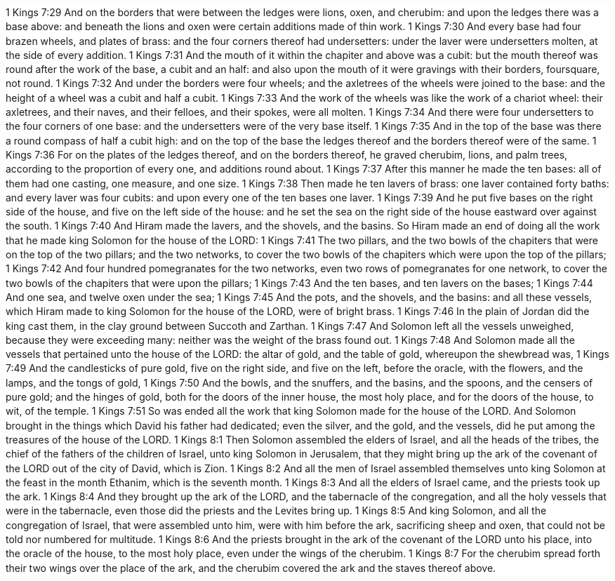 1 Kings 7:29	And on the borders that were between the ledges were lions, oxen, and cherubim: and upon the ledges there was a base above: and beneath the lions and oxen were certain additions made of thin work.
1 Kings 7:30	And every base had four brazen wheels, and plates of brass: and the four corners thereof had undersetters: under the laver were undersetters molten, at the side of every addition.
1 Kings 7:31	And the mouth of it within the chapiter and above was a cubit: but the mouth thereof was round after the work of the base, a cubit and an half: and also upon the mouth of it were gravings with their borders, foursquare, not round.
1 Kings 7:32	And under the borders were four wheels; and the axletrees of the wheels were joined to the base: and the height of a wheel was a cubit and half a cubit.
1 Kings 7:33	And the work of the wheels was like the work of a chariot wheel: their axletrees, and their naves, and their felloes, and their spokes, were all molten.
1 Kings 7:34	And there were four undersetters to the four corners of one base: and the undersetters were of the very base itself.
1 Kings 7:35	And in the top of the base was there a round compass of half a cubit high: and on the top of the base the ledges thereof and the borders thereof were of the same.
1 Kings 7:36	For on the plates of the ledges thereof, and on the borders thereof, he graved cherubim, lions, and palm trees, according to the proportion of every one, and additions round about.
1 Kings 7:37	After this manner he made the ten bases: all of them had one casting, one measure, and one size.
1 Kings 7:38	Then made he ten lavers of brass: one laver contained forty baths: and every laver was four cubits: and upon every one of the ten bases one laver.
1 Kings 7:39	And he put five bases on the right side of the house, and five on the left side of the house: and he set the sea on the right side of the house eastward over against the south.
1 Kings 7:40	And Hiram made the lavers, and the shovels, and the basins. So Hiram made an end of doing all the work that he made king Solomon for the house of the LORD:
1 Kings 7:41	The two pillars, and the two bowls of the chapiters that were on the top of the two pillars; and the two networks, to cover the two bowls of the chapiters which were upon the top of the pillars;
1 Kings 7:42	And four hundred pomegranates for the two networks, even two rows of pomegranates for one network, to cover the two bowls of the chapiters that were upon the pillars;
1 Kings 7:43	And the ten bases, and ten lavers on the bases;
1 Kings 7:44	And one sea, and twelve oxen under the sea;
1 Kings 7:45	And the pots, and the shovels, and the basins: and all these vessels, which Hiram made to king Solomon for the house of the LORD, were of bright brass.
1 Kings 7:46	In the plain of Jordan did the king cast them, in the clay ground between Succoth and Zarthan.
1 Kings 7:47	And Solomon left all the vessels unweighed, because they were exceeding many: neither was the weight of the brass found out.
1 Kings 7:48	And Solomon made all the vessels that pertained unto the house of the LORD: the altar of gold, and the table of gold, whereupon the shewbread was,
1 Kings 7:49	And the candlesticks of pure gold, five on the right side, and five on the left, before the oracle, with the flowers, and the lamps, and the tongs of gold,
1 Kings 7:50	And the bowls, and the snuffers, and the basins, and the spoons, and the censers of pure gold; and the hinges of gold, both for the doors of the inner house, the most holy place, and for the doors of the house, to wit, of the temple.
1 Kings 7:51	So was ended all the work that king Solomon made for the house of the LORD. And Solomon brought in the things which David his father had dedicated; even the silver, and the gold, and the vessels, did he put among the treasures of the house of the LORD.
1 Kings 8:1	Then Solomon assembled the elders of Israel, and all the heads of the tribes, the chief of the fathers of the children of Israel, unto king Solomon in Jerusalem, that they might bring up the ark of the covenant of the LORD out of the city of David, which is Zion.
1 Kings 8:2	And all the men of Israel assembled themselves unto king Solomon at the feast in the month Ethanim, which is the seventh month.
1 Kings 8:3	And all the elders of Israel came, and the priests took up the ark.
1 Kings 8:4	And they brought up the ark of the LORD, and the tabernacle of the congregation, and all the holy vessels that were in the tabernacle, even those did the priests and the Levites bring up.
1 Kings 8:5	And king Solomon, and all the congregation of Israel, that were assembled unto him, were with him before the ark, sacrificing sheep and oxen, that could not be told nor numbered for multitude.
1 Kings 8:6	And the priests brought in the ark of the covenant of the LORD unto his place, into the oracle of the house, to the most holy place, even under the wings of the cherubim.
1 Kings 8:7	For the cherubim spread forth their two wings over the place of the ark, and the cherubim covered the ark and the staves thereof above.